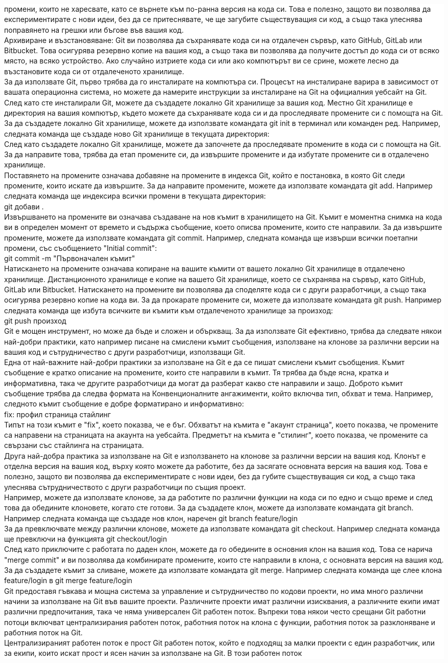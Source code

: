 промени, които не харесвате, като се върнете към по-ранна версия на кода си. Това е полезно, защото ви позволява да експериментирате с нови идеи, без да се притеснявате, че ще загубите съществуващия си код, а също така улеснява поправянето на грешки или бъгове във вашия код.<br/>Архивиране и възстановяване: Git ви позволява да съхранявате кода си на отдалечен сървър, като GitHub, GitLab или Bitbucket. Това осигурява резервно копие на вашия код, а също така ви позволява да получите достъп до кода си от всяко място, на всяко устройство. Ако случайно изтриете кода си или ако компютърът ви се срине, можете лесно да възстановите кода си от отдалеченото хранилище.<br/>За да използвате Git, първо трябва да го инсталирате на компютъра си. Процесът на инсталиране варира в зависимост от вашата операционна система, но можете да намерите инструкции за инсталиране на Git на официалния уебсайт на Git.<br/>След като сте инсталирали Git, можете да създадете локално Git хранилище за вашия код. Местно Git хранилище е директория на вашия компютър, където можете да съхранявате кода си и да проследявате промените си с помощта на Git. За да създадете локално Git хранилище, можете да използвате командата git init в терминал или команден ред. Например, следната команда ще създаде ново Git хранилище в текущата директория:<br/>След като създадете локално Git хранилище, можете да започнете да проследявате промените в кода си с помощта на Git. За да направите това, трябва да етап промените си, да извършите промените и да избутате промените си в отдалечено хранилище.<br/>Поставянето на промените означава добавяне на промените в индекса Git, който е постановка, в която Git следи промените, които искате да извършите. За да направите промените, можете да използвате командата git add. Например следната команда ще индексира всички промени в текущата директория:<br/>git добави .<br/>Извършването на промените ви означава създаване на нов къмит в хранилището на Git. Къмит е моментна снимка на кода ви в определен момент от времето и съдържа съобщение, което описва промените, които сте направили. За да извършите промените, можете да използвате командата git commit. Например, следната команда ще извърши всички поетапни промени, със съобщението "Initial commit":<br/>git commit -m "Първоначален къмит"<br/>Натискането на промените означава копиране на вашите къмити от вашето локално Git хранилище в отдалечено хранилище. Дистанционното хранилище е копие на вашето Git хранилище, което се съхранява на сървър, като GitHub, GitLab или Bitbucket. Натискането на промените ви позволява да споделяте кода си с други разработчици, а също така осигурява резервно копие на кода ви. За да прокарате промените си, можете да използвате командата git push. Например следната команда ще избута всичките ви къмити към отдалеченото хранилище за произход:<br/>git push произход<br/>Git е мощен инструмент, но може да бъде и сложен и объркващ. За да използвате Git ефективно, трябва да следвате някои най-добри практики, като например писане на смислени къмит съобщения, използване на клонове за различни версии на вашия код и сътрудничество с други разработчици, използващи Git.<br/>Една от най-важните най-добри практики за използване на Git е да се пишат смислени къмит съобщения. Къмит съобщение е кратко описание на промените, които сте направили в къмит. Тя трябва да бъде ясна, кратка и информативна, така че другите разработчици да могат да разберат какво сте направили и защо. Доброто къмит съобщение трябва да следва формата на Конвенционалните ангажименти, който включва тип, обхват и тема. Например, следното къмит съобщение е добре форматирано и информативно:<br/>fix: профил страница стайлинг<br/>Типът на този къмит е "fix", което показва, че е бъг. Обхватът на къмита е "акаунт страница", което показва, че промените са направени на страницата на акаунта на уебсайта. Предметът на къмита е "стилинг", което показва, че промените са свързани със стайлинга на страницата.<br/>Друга най-добра практика за използване на Git е използването на клонове за различни версии на вашия код. Клонът е отделна версия на вашия код, върху която можете да работите, без да засягате основната версия на вашия код. Това е полезно, защото ви позволява да експериментирате с нови идеи, без да губите съществуващия си код, а също така улеснява сътрудничеството с други разработчици по същия проект.<br/>Например, можете да използвате клонове, за да работите по различни функции на кода си по едно и също време и след това да обедините клоновете, когато сте готови. За да създадете клон, можете да използвате командата git branch. Например следната команда ще създаде нов клон, наречен git branch feature/login<br/>За да превключвате между различни клонове, можете да използвате командата git checkout. Например следната команда ще превключи на функцията git checkout/login<br/>След като приключите с работата по даден клон, можете да го обедините в основния клон на вашия код. Това се нарича "merge commit" и ви позволява да комбинирате промените, които сте направили в клона, с основната версия на вашия код. За да създадете къмит за сливане, можете да използвате командата git merge. Например следната команда ще слее клона feature/login в git merge feature/login<br/>Git предоставя гъвкава и мощна система за управление и сътрудничество по кодови проекти, но има много различни начини за използване на Git във вашите проекти. Различните проекти имат различни изисквания, а различните екипи имат различни предпочитания, така че няма универсален Git работен поток. Въпреки това някои често срещани Git работни потоци включват централизирания работен поток, работния поток на клона с функции, работния поток за разклоняване и работния поток на Git.<br/>Централизираният работен поток е прост Git работен поток, който е подходящ за малки проекти с един разработчик, или за екипи, които искат прост и ясен начин за използване на Git. В този работен поток
